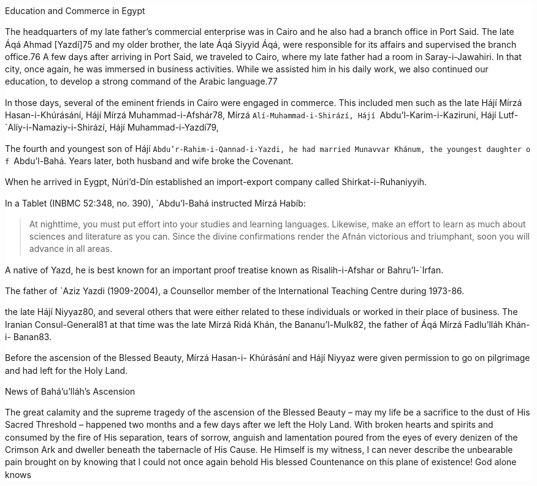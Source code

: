 Education and Commerce in Egypt

The headquarters of my late father’s commercial enterprise
was in Cairo and he also had a branch office in Port Said. The late
Áqá Ahmad [Yazdí]75 and my older brother, the late Áqá Siyyid
Áqá, were responsible for its affairs and supervised the branch
office.76 A few days after arriving in Port Said, we traveled to
Cairo, where my late father had a room in Saray-i-Jawahiri. In that
city, once again, he was immersed in business activities. While we
assisted him in his daily work, we also continued our education, to
develop a strong command of the Arabic language.77

In those days, several of the eminent friends in Cairo were
engaged in commerce. This included men such as the late Hájí
Mírzá Hasan-i-Khúrásání, Hájí Mírzá Muhammad-i-Afshár78,
Mírzá `Alí-Muhammad-i-Shirází, Hájí `Abdu’l-Karim-i-Kaziruni,
Hájí Lutf-`Alíy-i-Namaziy-i-Shirází, Hájí Muhammad-i-Yazdí79,

The fourth and youngest son of Hájí `Abdu’r-Rahim-i-Qannad-i-Yazdi, he had
married Munavvar Khánum, the youngest daughter of `Abdu’l-Bahá. Years later,
both husband and wife broke the Covenant.

When he arrived in Eygpt, Núri’d-Dín established an import-export company
called Shirkat-i-Ruhaniyyih.

In a Tablet (INBMC 52:348, no. 390), `Abdu’l-Bahá instructed Mírzá Habíb:

> At nighttime, you must put effort into your studies and learning
> languages. Likewise, make an effort to learn as much about sciences
> and literature as you can. Since the divine confirmations render the
> Afnán victorious and triumphant, soon you will advance in all areas.

A native of Yazd, he is best known for an important proof treatise known as
Risalih-i-Afshar or Bahru’l-`Irfan.

The father of `Aziz Yazdi (1909-2004), a Counsellor member of the
International Teaching Centre during 1973-86.

the late Hájí Niyyaz80, and several others that were either related to
these individuals or worked in their place of business. The Iranian
Consul-General81 at that time was the late Mírzá Ridá Khán, the
Bananu’l-Mulk82, the father of Áqá Mírzá Fadlu’lláh Khán-i-
Banan83.

Before the ascension of the Blessed Beauty, Mírzá Hasan-i-
Khúrásání and Hájí Niyyaz were given permission to go on
pilgrimage and had left for the Holy Land.

News of Bahá’u’lláh’s Ascension

The great calamity and the supreme tragedy of the ascension
of the Blessed Beauty – may my life be a sacrifice to the dust of
His Sacred Threshold – happened two months and a few days after
we left the Holy Land. With broken hearts and spirits and
consumed by the fire of His separation, tears of sorrow, anguish
and lamentation poured from the eyes of every denizen of the
Crimson Ark and dweller beneath the tabernacle of His Cause. He
Himself is my witness, I can never describe the unbearable pain
brought on by knowing that I could not once again behold His
blessed Countenance on this plane of existence! God alone knows
